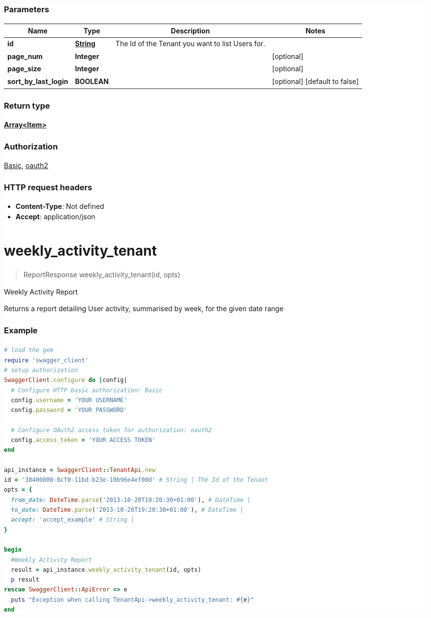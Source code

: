 ### Parameters

Name | Type | Description  | Notes
------------- | ------------- | ------------- | -------------
 **id** | [**String**](.md)| The Id of the Tenant you want to list Users for. | 
 **page_num** | **Integer**|  | [optional] 
 **page_size** | **Integer**|  | [optional] 
 **sort_by_last_login** | **BOOLEAN**|  | [optional] [default to false]

### Return type

[**Array&lt;Item&gt;**](Item.md)

### Authorization

[Basic](../README.md#Basic), [oauth2](../README.md#oauth2)

### HTTP request headers

 - **Content-Type**: Not defined
 - **Accept**: application/json



# **weekly_activity_tenant**
> ReportResponse weekly_activity_tenant(id, opts)

Weekly Activity Report

Returns a report detailing User activity, summarised by week, for the given date range

### Example
```ruby
# load the gem
require 'swagger_client'
# setup authorization
SwaggerClient.configure do |config|
  # Configure HTTP basic authorization: Basic
  config.username = 'YOUR USERNAME'
  config.password = 'YOUR PASSWORD'

  # Configure OAuth2 access token for authorization: oauth2
  config.access_token = 'YOUR ACCESS TOKEN'
end

api_instance = SwaggerClient::TenantApi.new
id = '38400000-8cf0-11bd-b23e-10b96e4ef00d' # String | The Id of the Tenant
opts = { 
  from_date: DateTime.parse('2013-10-20T19:20:30+01:00'), # DateTime | 
  to_date: DateTime.parse('2013-10-20T19:20:30+01:00'), # DateTime | 
  accept: 'accept_example' # String | 
}

begin
  #Weekly Activity Report
  result = api_instance.weekly_activity_tenant(id, opts)
  p result
rescue SwaggerClient::ApiError => e
  puts "Exception when calling TenantApi->weekly_activity_tenant: #{e}"
end
```
